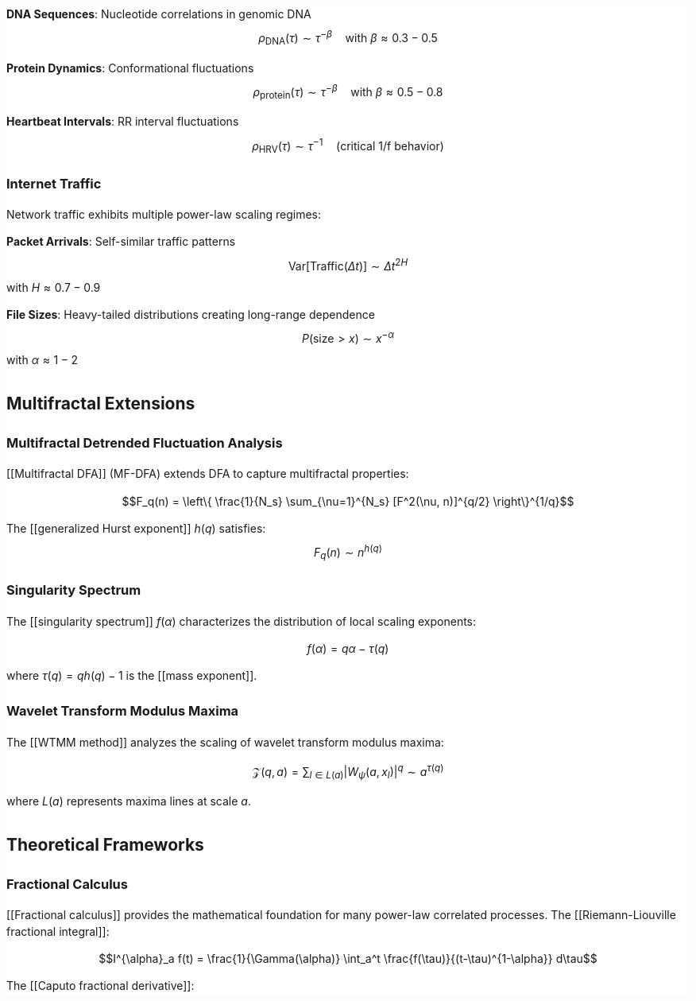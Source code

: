 **DNA Sequences**: Nucleotide correlations in genomic DNA
$$\rho_{\text{DNA}}(\tau) \sim \tau^{-\beta} \quad \text{with } \beta \approx 0.3-0.5$$

**Protein Dynamics**: Conformational fluctuations
$$\rho_{\text{protein}}(\tau) \sim \tau^{-\beta} \quad \text{with } \beta \approx 0.5-0.8$$

**Heartbeat Intervals**: RR interval fluctuations
$$\rho_{\text{HRV}}(\tau) \sim \tau^{-1} \quad \text{(critical 1/f behavior)}$$

### Internet Traffic

Network traffic exhibits multiple power-law scaling regimes:

**Packet Arrivals**: Self-similar traffic patterns
$$\text{Var}[\text{Traffic}(\Delta t)] \sim \Delta t^{2H}$$ with $H \approx 0.7-0.9$

**File Sizes**: Heavy-tailed distributions creating long-range dependence
$$P(\text{size} > x) \sim x^{-\alpha}$$ with $\alpha \approx 1-2$

## Multifractal Extensions

### Multifractal Detrended Fluctuation Analysis

[[Multifractal DFA]] (MF-DFA) extends DFA to capture multifractal properties:

$$F_q(n) = \left\{ \frac{1}{N_s} \sum_{\nu=1}^{N_s} [F^2(\nu, n)]^{q/2} \right\}^{1/q}$$

The [[generalized Hurst exponent]] $h(q)$ satisfies:
$$F_q(n) \sim n^{h(q)}$$

### Singularity Spectrum

The [[singularity spectrum]] $f(\alpha)$ characterizes the distribution of local scaling exponents:

$$f(\alpha) = q\alpha - \tau(q)$$

where $\tau(q) = qh(q) - 1$ is the [[mass exponent]].

### Wavelet Transform Modulus Maxima

The [[WTMM method]] analyzes the scaling of wavelet transform modulus maxima:

$$\mathcal{Z}(q,a) = \sum_{l \in L(a)} |W_{\psi}(a,x_l)|^q \sim a^{\tau(q)}$$

where $L(a)$ represents maxima lines at scale $a$.

## Theoretical Frameworks

### Fractional Calculus

[[Fractional calculus]] provides the mathematical foundation for many power-law correlated processes. The [[Riemann-Liouville fractional integral]]:

$$I^{\alpha}_a f(t) = \frac{1}{\Gamma(\alpha)} \int_a^t \frac{f(\tau)}{(t-\tau)^{1-\alpha}} d\tau$$

The [[Caputo fractional derivative]]:
